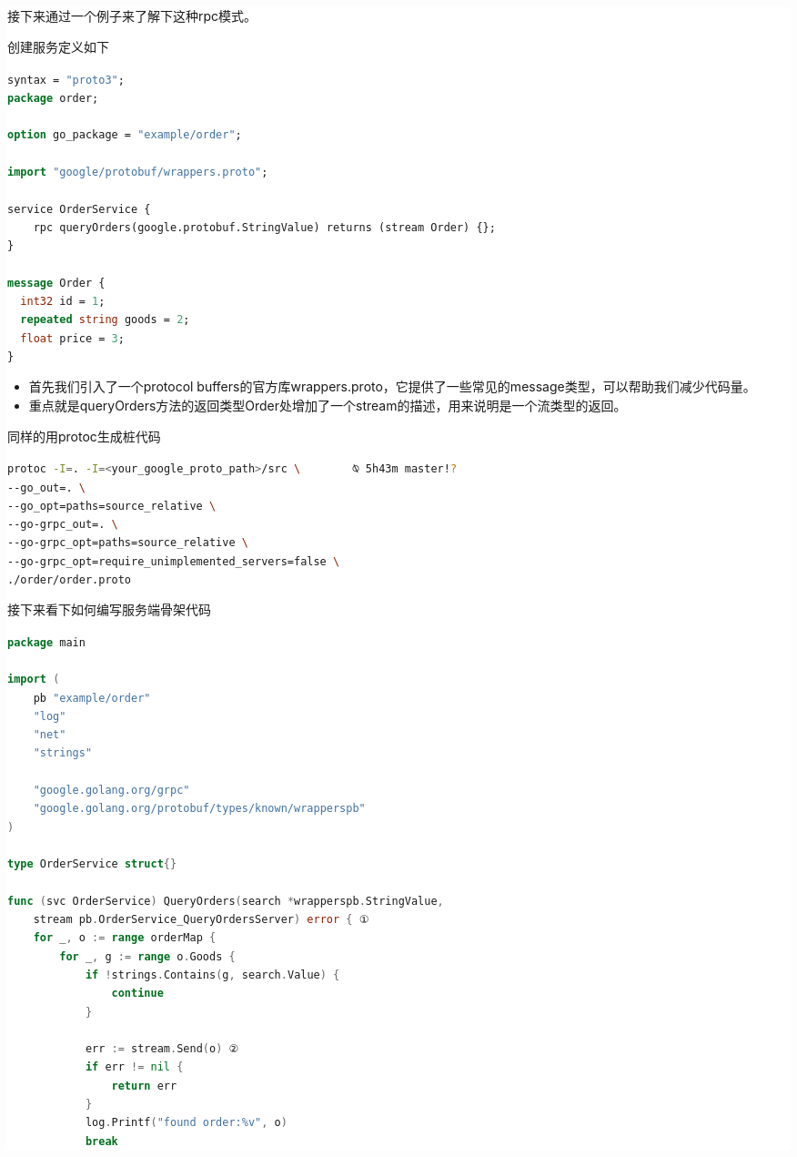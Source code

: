 接下来通过一个例子来了解下这种rpc模式。

创建服务定义如下
```protobuf
syntax = "proto3";
package order;

option go_package = "example/order";

import "google/protobuf/wrappers.proto";

service OrderService {
    rpc queryOrders(google.protobuf.StringValue) returns (stream Order) {}; 
}

message Order {
  int32 id = 1;
  repeated string goods = 2;
  float price = 3;
}
```

* 首先我们引入了一个protocol buffers的官方库wrappers.proto，它提供了一些常见的message类型，可以帮助我们减少代码量。
* 重点就是queryOrders方法的返回类型Order处增加了一个stream的描述，用来说明是一个流类型的返回。

同样的用protoc生成桩代码
```sh
protoc -I=. -I=<your_google_proto_path>/src \        ⍉ 5h43m master!?
--go_out=. \
--go_opt=paths=source_relative \
--go-grpc_out=. \
--go-grpc_opt=paths=source_relative \
--go-grpc_opt=require_unimplemented_servers=false \
./order/order.proto
```

接下来看下如何编写服务端骨架代码

```go
package main

import (
	pb "example/order"
	"log"
	"net"
	"strings"

	"google.golang.org/grpc"
	"google.golang.org/protobuf/types/known/wrapperspb"
)

type OrderService struct{}

func (svc OrderService) QueryOrders(search *wrapperspb.StringValue,
	stream pb.OrderService_QueryOrdersServer) error { ①
	for _, o := range orderMap {
		for _, g := range o.Goods {
			if !strings.Contains(g, search.Value) {
				continue
			}

			err := stream.Send(o) ②
			if err != nil {
				return err
			}
			log.Printf("found order:%v", o)
			break
```